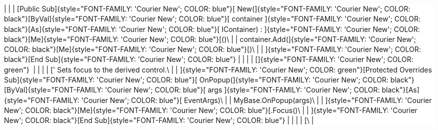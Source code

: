 |                                                                                                                                                                                                                                                                                                                                                                                                                                |
| [Public Sub]{style="FONT-FAMILY: 'Courier New'; COLOR: blue"}[ New(]{style="FONT-FAMILY: 'Courier New'; COLOR: black"}[ByVal]{style="FONT-FAMILY: 'Courier New'; COLOR: blue"}[ container ]{style="FONT-FAMILY: 'Courier New'; COLOR: black"}[As]{style="FONT-FAMILY: 'Courier New'; COLOR: blue"}[ IContainer) : ]{style="FONT-FAMILY: 'Courier New'; COLOR: black"}[Me]{style="FONT-FAMILY: 'Courier New'; COLOR: blue"}[()\ |
| container.Add(]{style="FONT-FAMILY: 'Courier New'; COLOR: black"}[Me]{style="FONT-FAMILY: 'Courier New'; COLOR: blue"}[)\                                                                                                                                                                                                                                                                                                      |
| ]{style="FONT-FAMILY: 'Courier New'; COLOR: black"}[End Sub]{style="FONT-FAMILY: 'Courier New'; COLOR: blue"}                                                                                                                                                                                                                                                                                                                  |
|                                                                                                                                                                                                                                                                                                                                                                                                                                |
| []{style="FONT-FAMILY: 'Courier New'; COLOR: green"}                                                                                                                                                                                                                                                                                                                                                                           |
|                                                                                                                                                                                                                                                                                                                                                                                                                                |
| [\' Sets focus to the derived control.\                                                                                                                                                                                                                                                                                                                                                                                        |
| ]{style="FONT-FAMILY: 'Courier New'; COLOR: green"}[Protected Overrides Sub]{style="FONT-FAMILY: 'Courier New'; COLOR: blue"}[ OnPopup(]{style="FONT-FAMILY: 'Courier New'; COLOR: black"}[ByVal]{style="FONT-FAMILY: 'Courier New'; COLOR: blue"}[ args ]{style="FONT-FAMILY: 'Courier New'; COLOR: black"}[As]{style="FONT-FAMILY: 'Courier New'; COLOR: blue"}[ EventArgs)\                                                 |
| MyBase.OnPopup(args)\                                                                                                                                                                                                                                                                                                                                                                                                          |
| ]{style="FONT-FAMILY: 'Courier New'; COLOR: black"}[Me]{style="FONT-FAMILY: 'Courier New'; COLOR: blue"}[.Focus()\                                                                                                                                                                                                                                                                                                             |
| ]{style="FONT-FAMILY: 'Courier New'; COLOR: black"}[End Sub]{style="FONT-FAMILY: 'Courier New'; COLOR: blue"}                                                                                                                                                                                                                                                                                                                  |
|                                                                                                                                                                                                                                                                                                                                                                                                                                |
| [\                                                                                                                                                                                                                                                                                                                                                                                                                             |